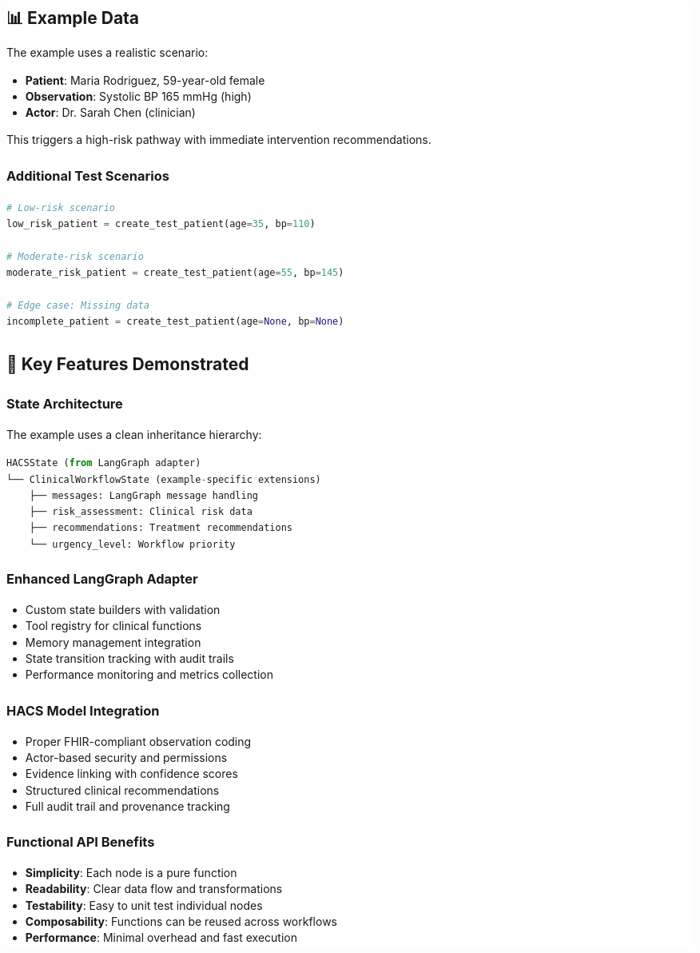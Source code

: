 ## 📊 Example Data

The example uses a realistic scenario:
- **Patient**: Maria Rodriguez, 59-year-old female
- **Observation**: Systolic BP 165 mmHg (high)
- **Actor**: Dr. Sarah Chen (clinician)

This triggers a high-risk pathway with immediate intervention recommendations.

### Additional Test Scenarios
```python
# Low-risk scenario
low_risk_patient = create_test_patient(age=35, bp=110)

# Moderate-risk scenario
moderate_risk_patient = create_test_patient(age=55, bp=145)

# Edge case: Missing data
incomplete_patient = create_test_patient(age=None, bp=None)
```

## 🔧 Key Features Demonstrated

### State Architecture
The example uses a clean inheritance hierarchy:
```python
HACSState (from LangGraph adapter)
└── ClinicalWorkflowState (example-specific extensions)
    ├── messages: LangGraph message handling
    ├── risk_assessment: Clinical risk data
    ├── recommendations: Treatment recommendations
    └── urgency_level: Workflow priority
```

### Enhanced LangGraph Adapter
- Custom state builders with validation
- Tool registry for clinical functions
- Memory management integration
- State transition tracking with audit trails
- Performance monitoring and metrics collection

### HACS Model Integration
- Proper FHIR-compliant observation coding
- Actor-based security and permissions
- Evidence linking with confidence scores
- Structured clinical recommendations
- Full audit trail and provenance tracking

### Functional API Benefits
- **Simplicity**: Each node is a pure function
- **Readability**: Clear data flow and transformations
- **Testability**: Easy to unit test individual nodes
- **Composability**: Functions can be reused across workflows
- **Performance**: Minimal overhead and fast execution
